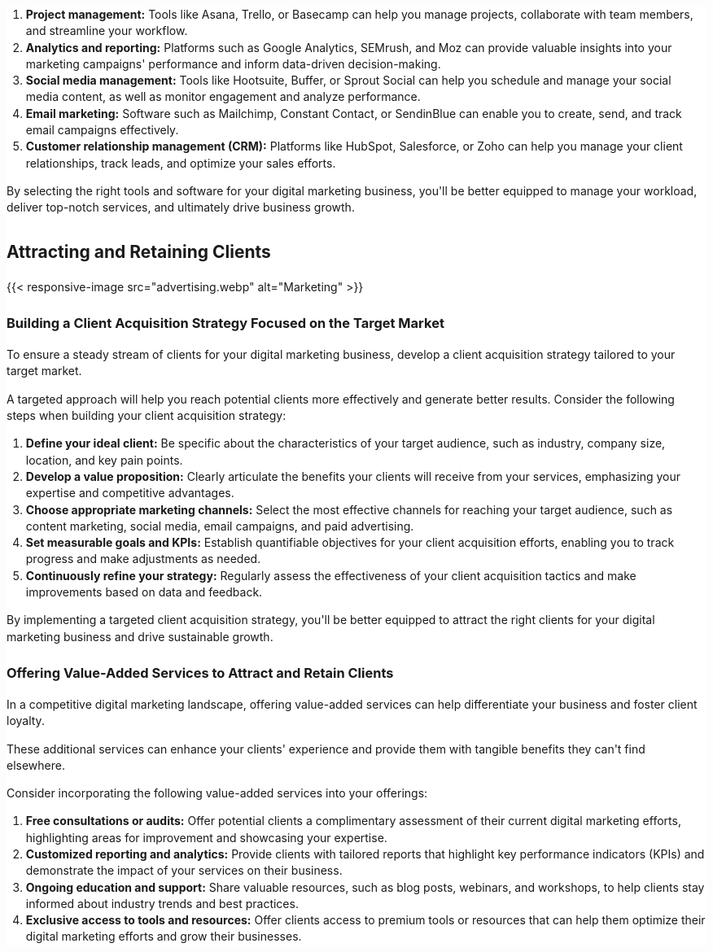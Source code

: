1. **Project management:** Tools like Asana, Trello, or Basecamp can help you manage projects, collaborate with team members, and streamline your workflow.
2. **Analytics and reporting:** Platforms such as Google Analytics, SEMrush, and Moz can provide valuable insights into your marketing campaigns' performance and inform data-driven decision-making.
3. **Social media management:** Tools like Hootsuite, Buffer, or Sprout Social can help you schedule and manage your social media content, as well as monitor engagement and analyze performance.
4. **Email marketing:** Software such as Mailchimp, Constant Contact, or SendinBlue can enable you to create, send, and track email campaigns effectively.
5. **Customer relationship management (CRM):** Platforms like HubSpot, Salesforce, or Zoho can help you manage your client relationships, track leads, and optimize your sales efforts.

By selecting the right tools and software for your digital marketing business, you'll be better equipped to manage your workload, deliver top-notch services, and ultimately drive business growth.

## Attracting and Retaining Clients
{{< responsive-image src="advertising.webp" alt="Marketing" >}}

### Building a Client Acquisition Strategy Focused on the Target Market

To ensure a steady stream of clients for your digital marketing business, develop a client acquisition strategy tailored to your target market. 

A targeted approach will help you reach potential clients more effectively and generate better results. Consider the following steps when building your client acquisition strategy:

1. **Define your ideal client:** Be specific about the characteristics of your target audience, such as industry, company size, location, and key pain points.
2. **Develop a value proposition:** Clearly articulate the benefits your clients will receive from your services, emphasizing your expertise and competitive advantages.
3. **Choose appropriate marketing channels:** Select the most effective channels for reaching your target audience, such as content marketing, social media, email campaigns, and paid advertising.
4. **Set measurable goals and KPIs:** Establish quantifiable objectives for your client acquisition efforts, enabling you to track progress and make adjustments as needed.
5. **Continuously refine your strategy:** Regularly assess the effectiveness of your client acquisition tactics and make improvements based on data and feedback.

By implementing a targeted client acquisition strategy, you'll be better equipped to attract the right clients for your digital marketing business and drive sustainable growth.

### Offering Value-Added Services to Attract and Retain Clients

In a competitive digital marketing landscape, offering value-added services can help differentiate your business and foster client loyalty. 

These additional services can enhance your clients' experience and provide them with tangible benefits they can't find elsewhere. 

Consider incorporating the following value-added services into your offerings:

1. **Free consultations or audits:** Offer potential clients a complimentary assessment of their current digital marketing efforts, highlighting areas for improvement and showcasing your expertise.
2. **Customized reporting and analytics:** Provide clients with tailored reports that highlight key performance indicators (KPIs) and demonstrate the impact of your services on their business.
3. **Ongoing education and support:** Share valuable resources, such as blog posts, webinars, and workshops, to help clients stay informed about industry trends and best practices.
4. **Exclusive access to tools and resources:** Offer clients access to premium tools or resources that can help them optimize their digital marketing efforts and grow their businesses.
